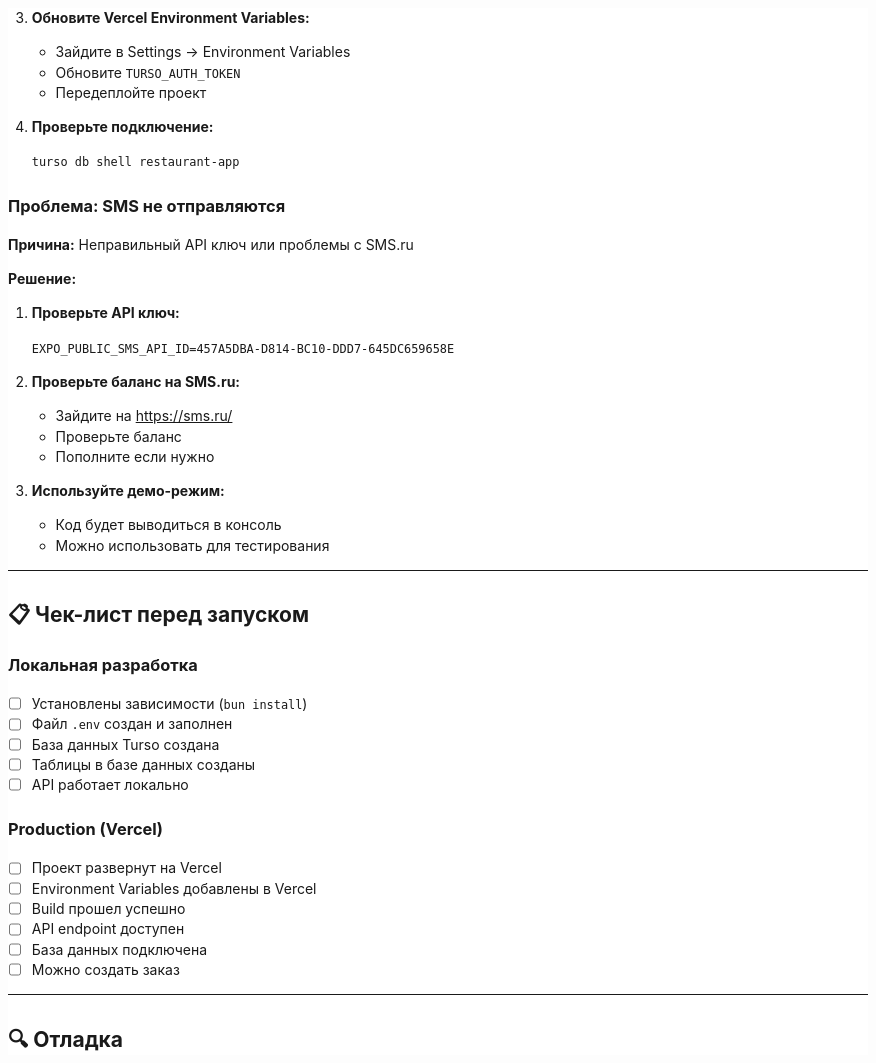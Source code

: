 3. **Обновите Vercel Environment Variables:**
   - Зайдите в Settings → Environment Variables
   - Обновите `TURSO_AUTH_TOKEN`
   - Передеплойте проект

4. **Проверьте подключение:**
   ```bash
   turso db shell restaurant-app
   ```

### Проблема: SMS не отправляются

**Причина:** Неправильный API ключ или проблемы с SMS.ru

**Решение:**

1. **Проверьте API ключ:**
   ```env
   EXPO_PUBLIC_SMS_API_ID=457A5DBA-D814-BC10-DDD7-645DC659658E
   ```

2. **Проверьте баланс на SMS.ru:**
   - Зайдите на https://sms.ru/
   - Проверьте баланс
   - Пополните если нужно

3. **Используйте демо-режим:**
   - Код будет выводиться в консоль
   - Можно использовать для тестирования

---

## 📋 Чек-лист перед запуском

### Локальная разработка

- [ ] Установлены зависимости (`bun install`)
- [ ] Файл `.env` создан и заполнен
- [ ] База данных Turso создана
- [ ] Таблицы в базе данных созданы
- [ ] API работает локально

### Production (Vercel)

- [ ] Проект развернут на Vercel
- [ ] Environment Variables добавлены в Vercel
- [ ] Build прошел успешно
- [ ] API endpoint доступен
- [ ] База данных подключена
- [ ] Можно создать заказ

---

## 🔍 Отладка
